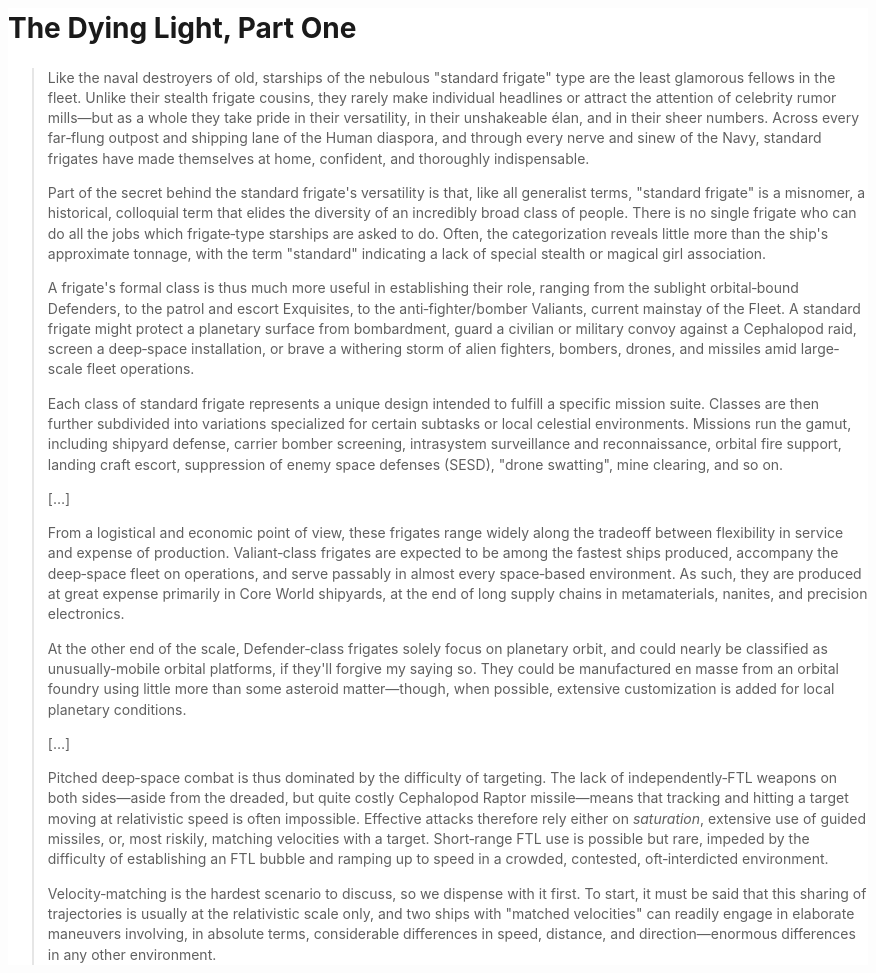 # The Dying Light, Part One

> Like the naval destroyers of old, starships of the nebulous "standard frigate" type are the least glamorous fellows in the fleet. Unlike their stealth frigate cousins, they rarely make individual headlines or attract the attention of celebrity rumor mills—but as a whole they take pride in their versatility, in their unshakeable élan, and in their sheer numbers. Across every far‐flung outpost and shipping lane of the Human diaspora, and through every nerve and sinew of the Navy, standard frigates have made themselves at home, confident, and thoroughly indispensable.
>
> Part of the secret behind the standard frigate's versatility is that, like all generalist terms, "standard frigate" is a misnomer, a historical, colloquial term that elides the diversity of an incredibly broad class of people. There is no single frigate who can do all the jobs which frigate‐type starships are asked to do. Often, the categorization reveals little more than the ship's approximate tonnage, with the term "standard" indicating a lack of special stealth or magical girl association.
>
> A frigate's formal class is thus much more useful in establishing their role, ranging from the sublight orbital‐bound Defenders, to the patrol and escort Exquisites, to the anti‐fighter/bomber Valiants, current mainstay of the Fleet. A standard frigate might protect a planetary surface from bombardment, guard a civilian or military convoy against a Cephalopod raid, screen a deep‐space installation, or brave a withering storm of alien fighters, bombers, drones, and missiles amid large‐scale fleet operations.
>
> Each class of standard frigate represents a unique design intended to fulfill a specific mission suite. Classes are then further subdivided into variations specialized for certain subtasks or local celestial environments. Missions run the gamut, including shipyard defense, carrier bomber screening, intrasystem surveillance and reconnaissance, orbital fire support, landing craft escort, suppression of enemy space defenses (SESD), "drone swatting", mine clearing, and so on.
>
> \[…]
>
> From a logistical and economic point of view, these frigates range widely along the tradeoff between flexibility in service and expense of production. Valiant‐class frigates are expected to be among the fastest ships produced, accompany the deep‐space fleet on operations, and serve passably in almost every space‐based environment. As such, they are produced at great expense primarily in Core World shipyards, at the end of long supply chains in metamaterials, nanites, and precision electronics.
>
> At the other end of the scale, Defender‐class frigates solely focus on planetary orbit, and could nearly be classified as unusually‐mobile orbital platforms, if they'll forgive my saying so. They could be manufactured en masse from an orbital foundry using little more than some asteroid matter—though, when possible, extensive customization is added for local planetary conditions.
>
> \[…]
>
> Pitched deep‐space combat is thus dominated by the difficulty of targeting. The lack of independently‐FTL weapons on both sides—aside from the dreaded, but quite costly Cephalopod Raptor missile—means that tracking and hitting a target moving at relativistic speed is often impossible. Effective attacks therefore rely either on *saturation*, extensive use of guided missiles, or, most riskily, matching velocities with a target. Short‐range FTL use is possible but rare, impeded by the difficulty of establishing an FTL bubble and ramping up to speed in a crowded, contested, oft‐interdicted environment.
>
> Velocity‐matching is the hardest scenario to discuss, so we dispense with it first. To start, it must be said that this sharing of trajectories is usually at the relativistic scale only, and two ships with "matched velocities" can readily engage in elaborate maneuvers involving, in absolute terms, considerable differences in speed, distance, and direction—enormous differences in any other environment.
>